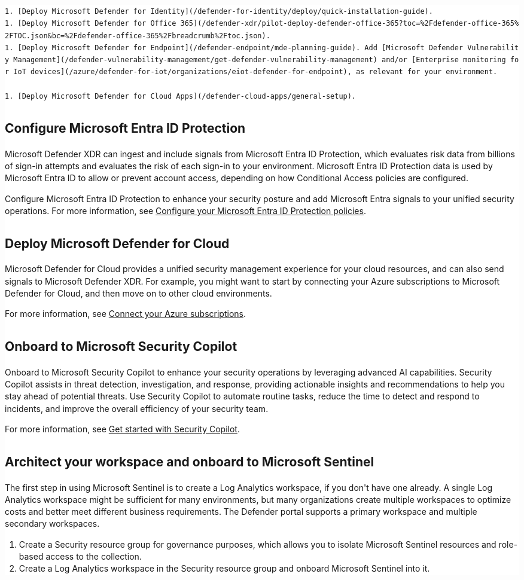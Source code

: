     1. [Deploy Microsoft Defender for Identity](/defender-for-identity/deploy/quick-installation-guide).
    1. [Deploy Microsoft Defender for Office 365](/defender-xdr/pilot-deploy-defender-office-365?toc=%2Fdefender-office-365%2FTOC.json&bc=%2Fdefender-office-365%2Fbreadcrumb%2Ftoc.json).
    1. [Deploy Microsoft Defender for Endpoint](/defender-endpoint/mde-planning-guide). Add [Microsoft Defender Vulnerability Management](/defender-vulnerability-management/get-defender-vulnerability-management) and/or [Enterprise monitoring for IoT devices](/azure/defender-for-iot/organizations/eiot-defender-for-endpoint), as relevant for your environment.

    1. [Deploy Microsoft Defender for Cloud Apps](/defender-cloud-apps/general-setup).

## Configure Microsoft Entra ID Protection

Microsoft Defender XDR can ingest and include signals from Microsoft Entra ID Protection, which evaluates risk data from billions of sign-in attempts and evaluates the risk of each sign-in to your environment. Microsoft Entra ID Protection data is used by Microsoft Entra ID to allow or prevent account access, depending on how Conditional Access policies are configured.

Configure Microsoft Entra ID Protection to enhance your security posture and add Microsoft Entra signals to your unified security operations. For more information, see [Configure your Microsoft Entra ID Protection policies](/entra/id-protection/how-to-deploy-identity-protection).

## Deploy Microsoft Defender for Cloud

Microsoft Defender for Cloud provides a unified security management experience for your cloud resources, and can also send signals to Microsoft Defender XDR. For example, you might want to start by connecting your Azure subscriptions to Microsoft Defender for Cloud, and then move on to other cloud environments.

For more information, see [Connect your Azure subscriptions](/azure/defender-for-cloud/connect-azure-subscription).

## Onboard to Microsoft Security Copilot

Onboard to Microsoft Security Copilot to enhance your security operations by leveraging advanced AI capabilities. Security Copilot assists in threat detection, investigation, and response, providing actionable insights and recommendations to help you stay ahead of potential threats. Use Security Copilot to automate routine tasks, reduce the time to detect and respond to incidents, and improve the overall efficiency of your security team.

For more information, see [Get started with Security Copilot](/copilot/security/get-started-security-copilot).

## Architect your workspace and onboard to Microsoft Sentinel

The first step in using Microsoft Sentinel is to create a Log Analytics workspace, if you don't have one already. A single Log Analytics workspace might be sufficient for many environments, but many organizations create multiple workspaces to optimize costs and better meet different business requirements. The Defender portal supports a primary workspace and multiple secondary workspaces.

1. Create a Security resource group for governance purposes, which allows you to isolate Microsoft Sentinel resources and role-based access to the collection.
1. Create a Log Analytics workspace in the Security resource group and onboard Microsoft Sentinel into it.
